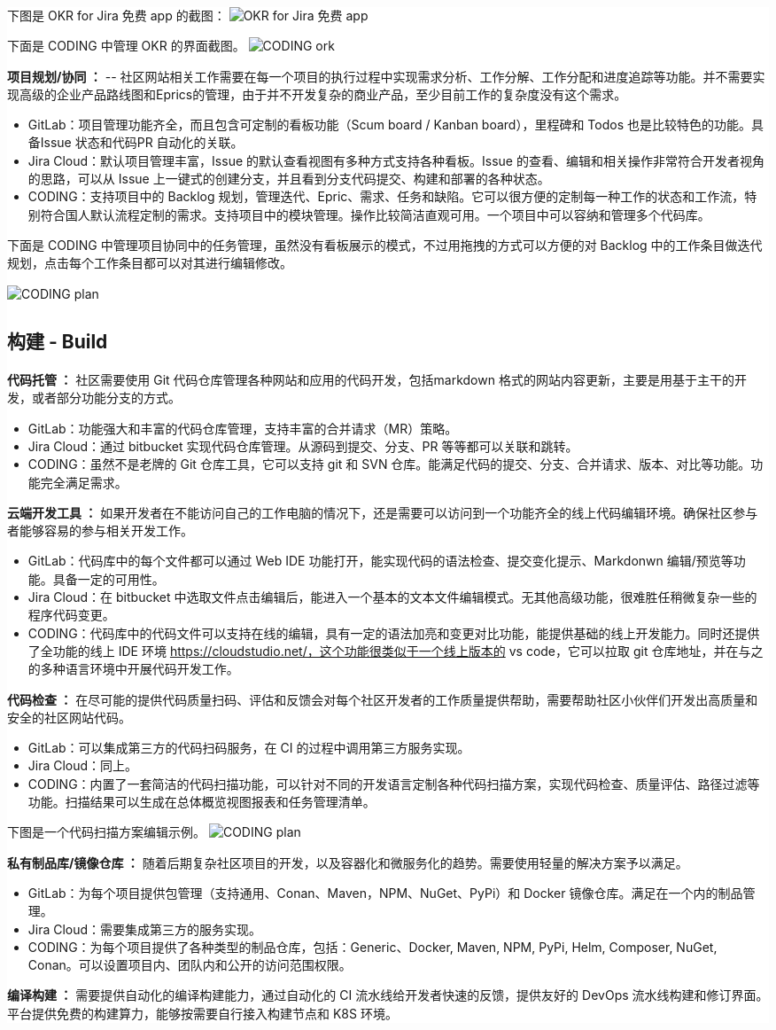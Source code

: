 下图是 OKR for Jira 免费 app 的截图：
![OKR for Jira 免费 app ](/images/CODING-jira-okr.jpeg)

下面是 CODING 中管理 OKR 的界面截图。
![CODING ork](/images/CODING-okr.jpeg)

**项目规划/协同 ：** -- 社区网站相关工作需要在每一个项目的执行过程中实现需求分析、工作分解、工作分配和进度追踪等功能。并不需要实现高级的企业产品路线图和Eprics的管理，由于并不开发复杂的商业产品，至少目前工作的复杂度没有这个需求。

* GitLab：项目管理功能齐全，而且包含可定制的看板功能（Scum board / Kanban board），里程碑和 Todos 也是比较特色的功能。具备Issue 状态和代码PR 自动化的关联。
* Jira Cloud：默认项目管理丰富，Issue 的默认查看视图有多种方式支持各种看板。Issue 的查看、编辑和相关操作非常符合开发者视角的思路，可以从 Issue 上一键式的创建分支，并且看到分支代码提交、构建和部署的各种状态。
* CODING：支持项目中的 Backlog 规划，管理迭代、Epric、需求、任务和缺陷。它可以很方便的定制每一种工作的状态和工作流，特别符合国人默认流程定制的需求。支持项目中的模块管理。操作比较简洁直观可用。一个项目中可以容纳和管理多个代码库。

下面是 CODING 中管理项目协同中的任务管理，虽然没有看板展示的模式，不过用拖拽的方式可以方便的对 Backlog 中的工作条目做迭代规划，点击每个工作条目都可以对其进行编辑修改。

![CODING plan](/images/CODING-plan.jpeg)



## 构建 - Build

**代码托管 ：** 社区需要使用 Git 代码仓库管理各种网站和应用的代码开发，包括markdown 格式的网站内容更新，主要是用基于主干的开发，或者部分功能分支的方式。

* GitLab：功能强大和丰富的代码仓库管理，支持丰富的合并请求（MR）策略。
* Jira Cloud：通过 bitbucket 实现代码仓库管理。从源码到提交、分支、PR 等等都可以关联和跳转。
* CODING：虽然不是老牌的 Git 仓库工具，它可以支持 git 和 SVN 仓库。能满足代码的提交、分支、合并请求、版本、对比等功能。功能完全满足需求。

**云端开发工具 ：** 如果开发者在不能访问自己的工作电脑的情况下，还是需要可以访问到一个功能齐全的线上代码编辑环境。确保社区参与者能够容易的参与相关开发工作。

* GitLab：代码库中的每个文件都可以通过 Web IDE 功能打开，能实现代码的语法检查、提交变化提示、Markdonwn 编辑/预览等功能。具备一定的可用性。
* Jira Cloud：在 bitbucket 中选取文件点击编辑后，能进入一个基本的文本文件编辑模式。无其他高级功能，很难胜任稍微复杂一些的程序代码变更。
* CODING：代码库中的代码文件可以支持在线的编辑，具有一定的语法加亮和变更对比功能，能提供基础的线上开发能力。同时还提供了全功能的线上 IDE 环境 https://cloudstudio.net/，这个功能很类似于一个线上版本的 vs code，它可以拉取 git 仓库地址，并在与之的多种语言环境中开展代码开发工作。


**代码检查 ：** 在尽可能的提供代码质量扫码、评估和反馈会对每个社区开发者的工作质量提供帮助，需要帮助社区小伙伴们开发出高质量和安全的社区网站代码。

* GitLab：可以集成第三方的代码扫码服务，在 CI 的过程中调用第三方服务实现。
* Jira Cloud：同上。
* CODING：内置了一套简洁的代码扫描功能，可以针对不同的开发语言定制各种代码扫描方案，实现代码检查、质量评估、路径过滤等功能。扫描结果可以生成在总体概览视图报表和任务管理清单。

下图是一个代码扫描方案编辑示例。
![CODING plan](/images/CODING-scan.jpeg)

**私有制品库/镜像仓库 ：** 随着后期复杂社区项目的开发，以及容器化和微服务化的趋势。需要使用轻量的解决方案予以满足。

* GitLab：为每个项目提供包管理（支持通用、Conan、Maven，NPM、NuGet、PyPi）和 Docker 镜像仓库。满足在一个内的制品管理。
* Jira Cloud：需要集成第三方的服务实现。
* CODING：为每个项目提供了各种类型的制品仓库，包括：Generic、Docker, Maven, NPM, PyPi, Helm, Composer, NuGet, Conan。可以设置项目内、团队内和公开的访问范围权限。


**编译构建 ：** 需要提供自动化的编译构建能力，通过自动化的 CI 流水线给开发者快速的反馈，提供友好的 DevOps 流水线构建和修订界面。平台提供免费的构建算力，能够按需要自行接入构建节点和 K8S 环境。
